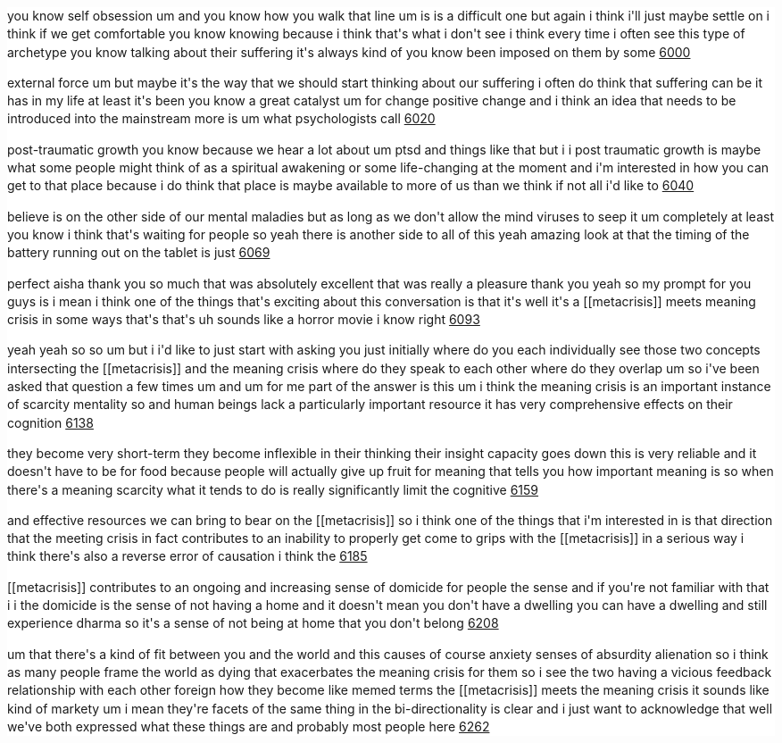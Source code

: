 you know self obsession um and you know how you walk that line um is is a difficult one but again i think i'll just maybe settle on i think if we get comfortable you know knowing because i think that's what i don't see i think every time i often see this type of archetype you know talking about their suffering it's always kind of you know been imposed on them by some [6000](https://www.youtube.com/watch?v=X_7U1ApSzaM&t=6000.54s)

external force um but maybe it's the way that we should start thinking about our suffering i often do think that suffering can be it has in my life at least it's been you know a great catalyst um for change positive change and i think an idea that needs to be introduced into the mainstream more is um what psychologists call [6020](https://www.youtube.com/watch?v=X_7U1ApSzaM&t=6020.46s)

post-traumatic growth you know because we hear a lot about um ptsd and things like that but i i post traumatic growth is maybe what some people might think of as a spiritual awakening or some life-changing at the moment and i'm interested in how you can get to that place because i do think that place is maybe available to more of us than we think if not all i'd like to [6040](https://www.youtube.com/watch?v=X_7U1ApSzaM&t=6040.98s)

believe is on the other side of our mental maladies but as long as we don't allow the mind viruses to seep it um completely at least you know i think that's waiting for people so yeah there is another side to all of this yeah amazing look at that the timing of the battery running out on the tablet is just [6069](https://www.youtube.com/watch?v=X_7U1ApSzaM&t=6069.719s)

perfect aisha thank you so much that was absolutely excellent that was really a pleasure thank you yeah so my prompt for you guys is i mean i think one of the things that's exciting about this conversation is that it's well it's a [[metacrisis]] meets meaning crisis in some ways that's that's uh sounds like a horror movie i know right [6093](https://www.youtube.com/watch?v=X_7U1ApSzaM&t=6093.659s)

yeah yeah so so um but i i'd like to just start with asking you just initially where do you each individually see those two concepts intersecting the [[metacrisis]] and the meaning crisis where do they speak to each other where do they overlap um so i've been asked that question a few times um and um for me part of the answer is this um i think the meaning crisis is an important instance of scarcity mentality so and human beings lack a particularly important resource it has very comprehensive effects on their cognition [6138](https://www.youtube.com/watch?v=X_7U1ApSzaM&t=6138.42s)

they become very short-term they become inflexible in their thinking their insight capacity goes down this is very reliable and it doesn't have to be for food because people will actually give up fruit for meaning that tells you how important meaning is so when there's a meaning scarcity what it tends to do is really significantly limit the cognitive [6159](https://www.youtube.com/watch?v=X_7U1ApSzaM&t=6159.9s)

and effective resources we can bring to bear on the [[metacrisis]] so i think one of the things that i'm interested in is that direction that the meeting crisis in fact contributes to an inability to properly get come to grips with the [[metacrisis]] in a serious way i think there's also a reverse error of causation i think the [6185](https://www.youtube.com/watch?v=X_7U1ApSzaM&t=6185.52s)

[[metacrisis]] contributes to an ongoing and increasing sense of domicide for people the sense and if you're not familiar with that i i the domicide is the sense of not having a home and it doesn't mean you don't have a dwelling you can have a dwelling and still experience dharma so it's a sense of not being at home that you don't belong [6208](https://www.youtube.com/watch?v=X_7U1ApSzaM&t=6208.56s)

um that there's a kind of fit between you and the world and this causes of course anxiety senses of absurdity alienation so i think as many people frame the world as dying that exacerbates the meaning crisis for them so i see the two having a vicious feedback relationship with each other foreign how they become like memed terms the [[metacrisis]] meets the meaning crisis it sounds like kind of markety um i mean they're facets of the same thing in the bi-directionality is clear and i just want to acknowledge that well we've both expressed what these things are and probably most people here [6262](https://www.youtube.com/watch?v=X_7U1ApSzaM&t=6262.56s)
